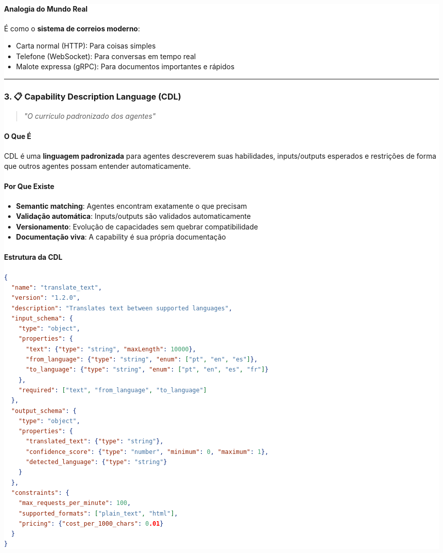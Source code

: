 #### **Analogia do Mundo Real**
É como o **sistema de correios moderno**:
- Carta normal (HTTP): Para coisas simples
- Telefone (WebSocket): Para conversas em tempo real
- Malote expressa (gRPC): Para documentos importantes e rápidos

---

### **3. 📋 Capability Description Language (CDL)**
> *"O currículo padronizado dos agentes"*

#### **O Que É**
CDL é uma **linguagem padronizada** para agentes descreverem suas habilidades, inputs/outputs esperados e restrições de forma que outros agentes possam entender automaticamente.

#### **Por Que Existe**
- **Semantic matching**: Agentes encontram exatamente o que precisam
- **Validação automática**: Inputs/outputs são validados automaticamente
- **Versionamento**: Evolução de capacidades sem quebrar compatibilidade
- **Documentação viva**: A capability é sua própria documentação

#### **Estrutura da CDL**

```json
{
  "name": "translate_text",
  "version": "1.2.0",
  "description": "Translates text between supported languages",
  "input_schema": {
    "type": "object",
    "properties": {
      "text": {"type": "string", "maxLength": 10000},
      "from_language": {"type": "string", "enum": ["pt", "en", "es"]},
      "to_language": {"type": "string", "enum": ["pt", "en", "es", "fr"]}
    },
    "required": ["text", "from_language", "to_language"]
  },
  "output_schema": {
    "type": "object", 
    "properties": {
      "translated_text": {"type": "string"},
      "confidence_score": {"type": "number", "minimum": 0, "maximum": 1},
      "detected_language": {"type": "string"}
    }
  },
  "constraints": {
    "max_requests_per_minute": 100,
    "supported_formats": ["plain_text", "html"],
    "pricing": {"cost_per_1000_chars": 0.01}
  }
}
```
